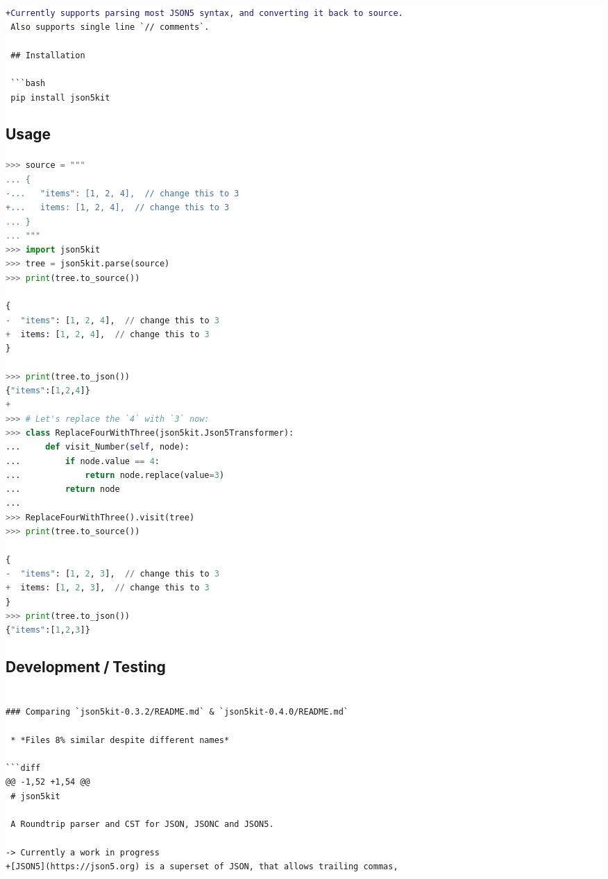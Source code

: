```diff
+Currently supports parsing most JSON5 syntax, and converting it back to source.
 Also supports single line `// comments`.
 
 ## Installation
 
 ```bash
 pip install json5kit
 ```
 
 ## Usage
 
 ```python
 >>> source = """
 ... {
-...   "items": [1, 2, 4],  // change this to 3
+...   items: [1, 2, 4],  // change this to 3
 ... }
 ... """
 >>> import json5kit
 >>> tree = json5kit.parse(source)
 >>> print(tree.to_source())
 
 {
-  "items": [1, 2, 4],  // change this to 3
+  items: [1, 2, 4],  // change this to 3
 }
 
 >>> print(tree.to_json())
 {"items":[1,2,4]}
+
 >>> # Let's replace the `4` with `3` now:
 >>> class ReplaceFourWithThree(json5kit.Json5Transformer):
 ...     def visit_Number(self, node):
 ...         if node.value == 4:
 ...             return node.replace(value=3)
 ...         return node
 ...
 >>> ReplaceFourWithThree().visit(tree)
 >>> print(tree.to_source())
 
 {
-  "items": [1, 2, 3],  // change this to 3
+  items: [1, 2, 3],  // change this to 3
 }
 >>> print(tree.to_json())
 {"items":[1,2,3]}
 ```
 
 ## Development / Testing
```

### Comparing `json5kit-0.3.2/README.md` & `json5kit-0.4.0/README.md`

 * *Files 8% similar despite different names*

```diff
@@ -1,52 +1,54 @@
 # json5kit
 
 A Roundtrip parser and CST for JSON, JSONC and JSON5.
 
-> Currently a work in progress
+[JSON5](https://json5.org) is a superset of JSON, that allows trailing commas,
```